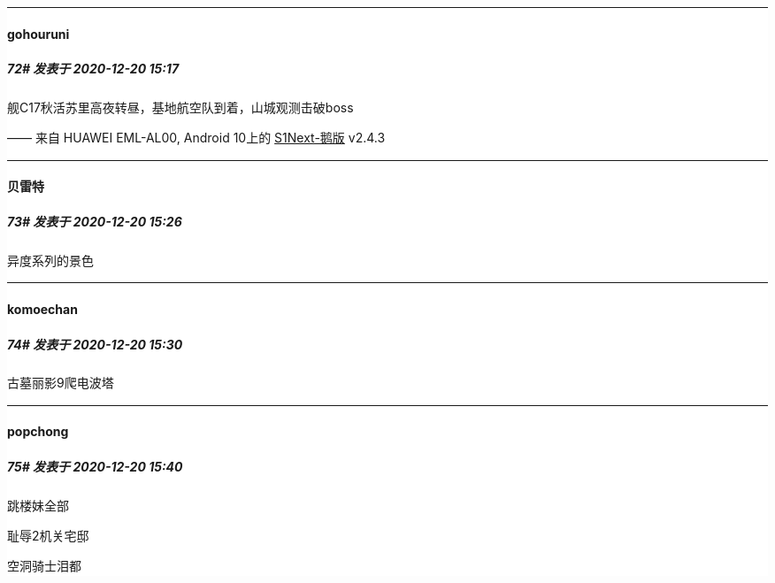 

*****

####  gohouruni  
##### 72#       发表于 2020-12-20 15:17




舰C17秋活苏里高夜转昼，基地航空队到着，山城观测击破boss

—— 来自 HUAWEI EML-AL00, Android 10上的 [S1Next-鹅版](https://github.com/ykrank/S1-Next/releases) v2.4.3







*****

####  贝雷特  
##### 73#       发表于 2020-12-20 15:26




异度系列的景色







*****

####  komoechan  
##### 74#       发表于 2020-12-20 15:30




古墓丽影9爬电波塔







*****

####  popchong  
##### 75#       发表于 2020-12-20 15:40




跳楼妹全部

耻辱2机关宅邸

空洞骑士泪都





